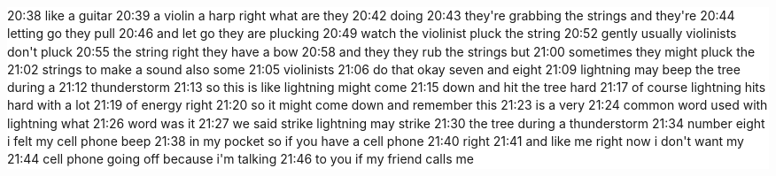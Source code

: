 20:38
like a guitar
20:39
a violin a harp right what are they
20:42
doing
20:43
they're grabbing the strings and they're
20:44
letting go they pull
20:46
and let go they are plucking
20:49
watch the violinist pluck the string
20:52
gently usually violinists don't pluck
20:55
the string right they have a bow
20:58
and they they rub the strings but
21:00
sometimes they might pluck the
21:02
strings to make a sound also some
21:05
violinists
21:06
do that okay seven and eight
21:09
lightning may beep the tree during a
21:12
thunderstorm
21:13
so this is like lightning might come
21:15
down and hit the tree hard
21:17
of course lightning hits hard with a lot
21:19
of energy right
21:20
so it might come down and remember this
21:23
is a very
21:24
common word used with lightning what
21:26
word was it
21:27
we said strike lightning may strike
21:30
the tree during a thunderstorm
21:34
number eight i felt my cell phone beep
21:38
in my pocket so if you have a cell phone
21:40
right
21:41
and like me right now i don't want my
21:44
cell phone going off because i'm talking
21:46
to you if my friend calls me